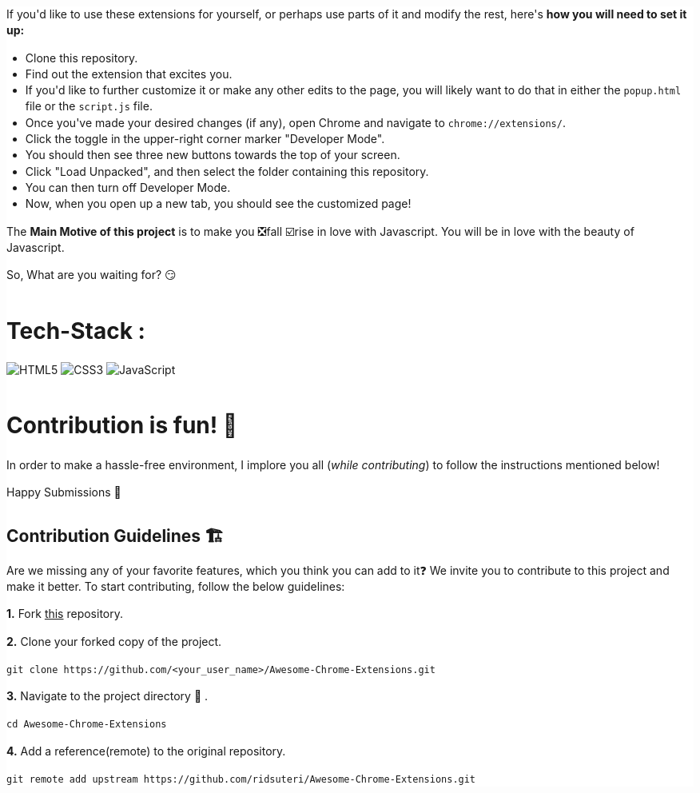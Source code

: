 If you'd like to use these extensions for yourself, or perhaps use parts of it and modify the rest, here's **how you will need to set it up:**

- Clone this repository.
- Find out the extension that excites you.
- If you'd like to further customize it or make any other edits to the page, you will likely want to do that in either the `popup.html` file or the `script.js` file.
- Once you've made your desired changes (if any), open Chrome and navigate to `chrome://extensions/`.
- Click the toggle in the upper-right corner marker "Developer Mode".
- You should then see three new buttons towards the top of your screen.
- Click "Load Unpacked", and then select the folder containing this repository.
- You can then turn off Developer Mode.
- Now, when you open up a new tab, you should see the customized page!

The **Main Motive of this project** is to make you ❎fall ☑️rise in love with Javascript. You will be in love with the beauty of Javascript.

So, What are you waiting for? 😏


# Tech-Stack :
<img alt="HTML5" src="https://img.shields.io/badge/html5%20-%23E34F26.svg?&style=for-the-badge&logo=html5&logoColor=white"/> <img alt="CSS3" src="https://img.shields.io/badge/css3%20-%231572B6.svg?&style=for-the-badge&logo=css3&logoColor=white"/> <img alt="JavaScript" src="https://img.shields.io/badge/javascript%20-%23323330.svg?&style=for-the-badge&logo=javascript&logoColor=%23F7DF1E"/>

# Contribution is fun! :green_heart:

In order to make a hassle-free environment, I implore you all (_while contributing_) to follow the instructions mentioned below!

Happy Submissions :slightly_smiling_face:

## Contribution Guidelines 🏗

Are we missing any of your favorite features, which you think you can add to it❓ We invite you to contribute to this project and make it better. 
To start contributing, follow the below guidelines: 

**1.**  Fork [this](https://github.com/ridsuteri/Awesome-Chrome-Extensions) repository.

**2.**  Clone your forked copy of the project.

```
git clone https://github.com/<your_user_name>/Awesome-Chrome-Extensions.git
```

**3.** Navigate to the project directory :file_folder: .

```
cd Awesome-Chrome-Extensions
```

**4.** Add a reference(remote) to the original repository.

```
git remote add upstream https://github.com/ridsuteri/Awesome-Chrome-Extensions.git 
```
